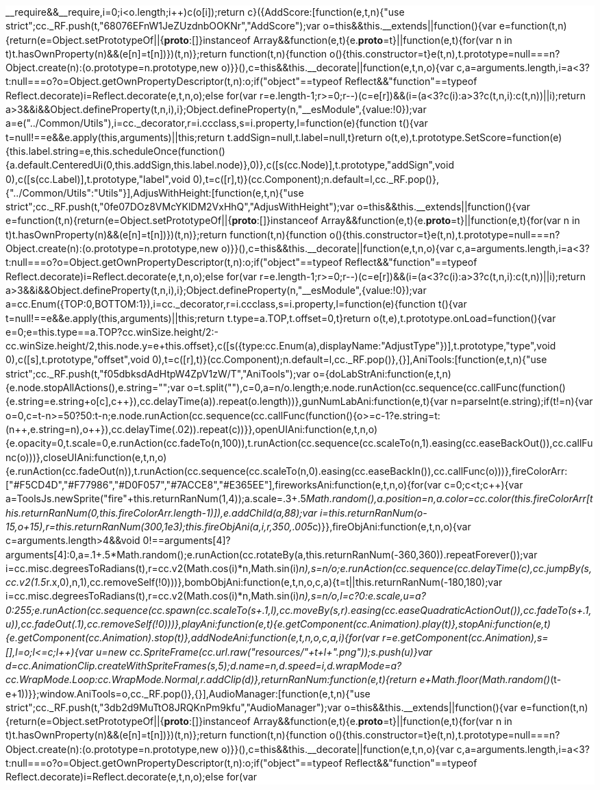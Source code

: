 __require&&__require,i=0;i<o.length;i++)c(o[i]);return c}({AddScore:[function(e,t,n){"use strict";cc._RF.push(t,"68076EFnW1JeZUzdnbOOKNr","AddScore");var o=this&&this.__extends||function(){var e=function(t,n){return(e=Object.setPrototypeOf||{__proto__:[]}instanceof Array&&function(e,t){e.__proto__=t}||function(e,t){for(var n in t)t.hasOwnProperty(n)&&(e[n]=t[n])})(t,n)};return function(t,n){function o(){this.constructor=t}e(t,n),t.prototype=null===n?Object.create(n):(o.prototype=n.prototype,new o)}}(),c=this&&this.__decorate||function(e,t,n,o){var c,a=arguments.length,i=a<3?t:null===o?o=Object.getOwnPropertyDescriptor(t,n):o;if("object"==typeof Reflect&&"function"==typeof Reflect.decorate)i=Reflect.decorate(e,t,n,o);else for(var r=e.length-1;r>=0;r--)(c=e[r])&&(i=(a<3?c(i):a>3?c(t,n,i):c(t,n))||i);return a>3&&i&&Object.defineProperty(t,n,i),i};Object.defineProperty(n,"__esModule",{value:!0});var a=e("../Common/Utils"),i=cc._decorator,r=i.ccclass,s=i.property,l=function(e){function t(){var t=null!==e&&e.apply(this,arguments)||this;return t.addSign=null,t.label=null,t}return o(t,e),t.prototype.SetScore=function(e){this.label.string=e,this.scheduleOnce(function(){a.default.CenteredUi(0,this.addSign,this.label.node)},0)},c([s(cc.Node)],t.prototype,"addSign",void 0),c([s(cc.Label)],t.prototype,"label",void 0),t=c([r],t)}(cc.Component);n.default=l,cc._RF.pop()},{"../Common/Utils":"Utils"}],AdjusWithHeight:[function(e,t,n){"use strict";cc._RF.push(t,"0fe07DOz8VMcYKlDM2VxHhQ","AdjusWithHeight");var o=this&&this.__extends||function(){var e=function(t,n){return(e=Object.setPrototypeOf||{__proto__:[]}instanceof Array&&function(e,t){e.__proto__=t}||function(e,t){for(var n in t)t.hasOwnProperty(n)&&(e[n]=t[n])})(t,n)};return function(t,n){function o(){this.constructor=t}e(t,n),t.prototype=null===n?Object.create(n):(o.prototype=n.prototype,new o)}}(),c=this&&this.__decorate||function(e,t,n,o){var c,a=arguments.length,i=a<3?t:null===o?o=Object.getOwnPropertyDescriptor(t,n):o;if("object"==typeof Reflect&&"function"==typeof Reflect.decorate)i=Reflect.decorate(e,t,n,o);else for(var r=e.length-1;r>=0;r--)(c=e[r])&&(i=(a<3?c(i):a>3?c(t,n,i):c(t,n))||i);return a>3&&i&&Object.defineProperty(t,n,i),i};Object.defineProperty(n,"__esModule",{value:!0});var a=cc.Enum({TOP:0,BOTTOM:1}),i=cc._decorator,r=i.ccclass,s=i.property,l=function(e){function t(){var t=null!==e&&e.apply(this,arguments)||this;return t.type=a.TOP,t.offset=0,t}return o(t,e),t.prototype.onLoad=function(){var e=0;e=this.type==a.TOP?cc.winSize.height/2:-cc.winSize.height/2,this.node.y=e+this.offset},c([s({type:cc.Enum(a),displayName:"AdjustType"})],t.prototype,"type",void 0),c([s],t.prototype,"offset",void 0),t=c([r],t)}(cc.Component);n.default=l,cc._RF.pop()},{}],AniTools:[function(e,t,n){"use strict";cc._RF.push(t,"f05dbksdAdHtpW4ZpV1zW/T","AniTools");var o={doLabStrAni:function(e,t,n){e.node.stopAllActions(),e.string="";var o=t.split(""),c=0,a=n/o.length;e.node.runAction(cc.sequence(cc.callFunc(function(){e.string=e.string+o[c],c++}),cc.delayTime(a)).repeat(o.length))},gunNumLabAni:function(e,t){var n=parseInt(e.string);if(t!=n){var o=0,c=t-n>=50?50:t-n;e.node.runAction(cc.sequence(cc.callFunc(function(){o>=c-1?e.string=t:(n++,e.string=n),o++}),cc.delayTime(.02)).repeat(c))}},openUIAni:function(e,t,n,o){e.opacity=0,t.scale=0,e.runAction(cc.fadeTo(n,100)),t.runAction(cc.sequence(cc.scaleTo(n,1).easing(cc.easeBackOut()),cc.callFunc(o)))},closeUIAni:function(e,t,n,o){e.runAction(cc.fadeOut(n)),t.runAction(cc.sequence(cc.scaleTo(n,0).easing(cc.easeBackIn()),cc.callFunc(o)))},fireColorArr:["#F5CD4D","#F77986","#D0F057","#7ACCE8","#E365EE"],fireworksAni:function(e,t,n,o){for(var c=0;c<t;c++){var a=ToolsJs.newSprite("fire"+this.returnRanNum(1,4));a.scale=.3+.5*Math.random(),a.position=n,a.color=cc.color(this.fireColorArr[this.returnRanNum(0,this.fireColorArr.length-1)]),e.addChild(a,88);var i=this.returnRanNum(o-15,o+15),r=this.returnRanNum(300,1e3);this.fireObjAni(a,i,r,350,.005*c)}},fireObjAni:function(e,t,n,o){var c=arguments.length>4&&void 0!==arguments[4]?arguments[4]:0,a=.1+.5*Math.random();e.runAction(cc.rotateBy(a,this.returnRanNum(-360,360)).repeatForever());var i=cc.misc.degreesToRadians(t),r=cc.v2(Math.cos(i)*n,Math.sin(i)*n),s=n/o;e.runAction(cc.sequence(cc.delayTime(c),cc.jumpBy(s,cc.v2(1.5*r.x,0),n,1),cc.removeSelf(!0)))},bombObjAni:function(e,t,n,o,c,a){t=t||this.returnRanNum(-180,180);var i=cc.misc.degreesToRadians(t),r=cc.v2(Math.cos(i)*n,Math.sin(i)*n),s=n/o,l=c?0:e.scale,u=a?0:255;e.runAction(cc.sequence(cc.spawn(cc.scaleTo(s+.1,l),cc.moveBy(s,r).easing(cc.easeQuadraticActionOut()),cc.fadeTo(s+.1,u)),cc.fadeOut(.1),cc.removeSelf(!0)))},playAni:function(e,t){e.getComponent(cc.Animation).play(t)},stopAni:function(e,t){e.getComponent(cc.Animation).stop(t)},addNodeAni:function(e,t,n,o,c,a,i){for(var r=e.getComponent(cc.Animation),s=[],l=o;l<=c;l++){var u=new cc.SpriteFrame(cc.url.raw("resources/"+t+l+".png"));s.push(u)}var d=cc.AnimationClip.createWithSpriteFrames(s,5);d.name=n,d.speed=i,d.wrapMode=a?cc.WrapMode.Loop:cc.WrapMode.Normal,r.addClip(d)},returnRanNum:function(e,t){return e+Math.floor(Math.random()*(t-e+1))}};window.AniTools=o,cc._RF.pop()},{}],AudioManager:[function(e,t,n){"use strict";cc._RF.push(t,"3db2d9MuTtO8JRQKnPm9kfu","AudioManager");var o=this&&this.__extends||function(){var e=function(t,n){return(e=Object.setPrototypeOf||{__proto__:[]}instanceof Array&&function(e,t){e.__proto__=t}||function(e,t){for(var n in t)t.hasOwnProperty(n)&&(e[n]=t[n])})(t,n)};return function(t,n){function o(){this.constructor=t}e(t,n),t.prototype=null===n?Object.create(n):(o.prototype=n.prototype,new o)}}(),c=this&&this.__decorate||function(e,t,n,o){var c,a=arguments.length,i=a<3?t:null===o?o=Object.getOwnPropertyDescriptor(t,n):o;if("object"==typeof Reflect&&"function"==typeof Reflect.decorate)i=Reflect.decorate(e,t,n,o);else for(var